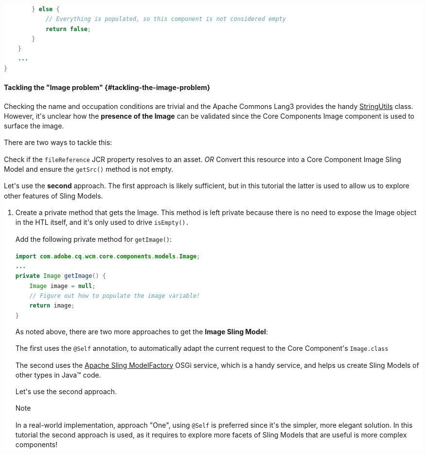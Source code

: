 ```java
        } else {
            // Everything is populated, so this component is not considered empty
            return false;
        }
    }
    ...
}

```


#### Tackling the "Image problem" {#tackling-the-image-problem}

Checking the name and occupation conditions are trivial and the Apache Commons Lang3 provides the handy [StringUtils](https://commons.apache.org/proper/commons-lang/apidocs/org/apache/commons/lang3/StringUtils.html) class. However, it's unclear how the **presence of the Image** can be validated since the Core Components Image component is used to surface the image.

There are two ways to tackle this:

Check if the `fileReference` JCR property resolves to an asset. *OR* Convert this resource into a Core Component Image Sling Model and ensure the `getSrc()` method is not empty.

Let's use the **second** approach. The first approach is likely sufficient, but in this tutorial the latter is used to allow us to explore other features of Sling Models.

1.  Create a private method that gets the Image. This method is left private because there is no need to expose the Image object in the HTL itself, and it's only used to drive `isEmpty().`

    Add the following private method for `getImage()`:

    ```java
    import com.adobe.cq.wcm.core.components.models.Image;
    ...
    private Image getImage() {
        Image image = null;
        // Figure out how to populate the image variable!
        return image;
    }
    ```

    As noted above, there are two more approaches to get the **Image Sling Model**:

    The first uses the `@Self` annotation, to automatically adapt the current request to the Core Component's `Image.class`

    The second uses the [Apache Sling ModelFactory](https://sling.apache.org/apidocs/sling10/org/apache/sling/models/factory/ModelFactory.html) OSGi service, which is a handy service, and helps us create Sling Models of other types in Java&trade; code.

    Let's use the second approach.

    >[!NOTE]
    >
    >In a real-world implementation, approach "One", using `@Self` is preferred since it's the simpler, more elegant solution. In this tutorial the second approach is used, as it requires to explore more facets of Sling Models that are useful is more complex components!
